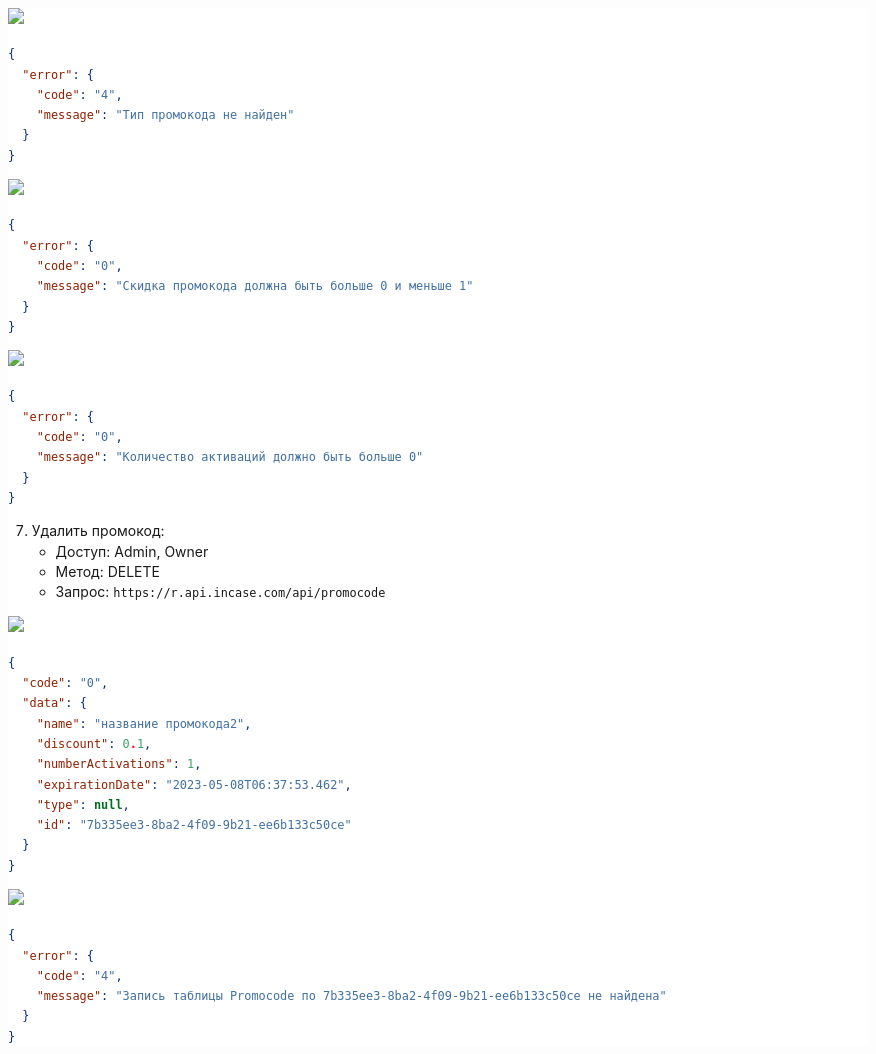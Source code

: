 ![](https://img.shields.io/static/v1?label=&message=STATUS_CODE_400:&color=red)
```JSON
{
  "error": {
    "code": "4",
    "message": "Тип промокода не найден"
  }
}
```
![](https://img.shields.io/static/v1?label=&message=STATUS_CODE_400:&color=red)
```JSON
{
  "error": {
    "code": "0",
    "message": "Скидка промокода должна быть больше 0 и меньше 1"
  }
}
```
![](https://img.shields.io/static/v1?label=&message=STATUS_CODE_400:&color=red)
```JSON
{
  "error": {
    "code": "0",
    "message": "Количество активаций должно быть больше 0"
  }
}
```

7. Удалить промокод:
   * Доступ: Admin, Owner
   * Метод: DELETE
   * Запрос: `https://r.api.incase.com/api/promocode`

![](https://img.shields.io/static/v1?label=&message=STATUS_CODE_200:&color=green)
```JSON
{
  "code": "0",
  "data": {
    "name": "название промокода2",
    "discount": 0.1,
    "numberActivations": 1,
    "expirationDate": "2023-05-08T06:37:53.462",
    "type": null,
    "id": "7b335ee3-8ba2-4f09-9b21-ee6b133c50ce"
  }
}
```

![](https://img.shields.io/static/v1?label=&message=STATUS_CODE_400:&color=red)
```JSON
{
  "error": {
    "code": "4",
    "message": "Запись таблицы Promocode по 7b335ee3-8ba2-4f09-9b21-ee6b133c50ce не найдена"
  }
}
```
